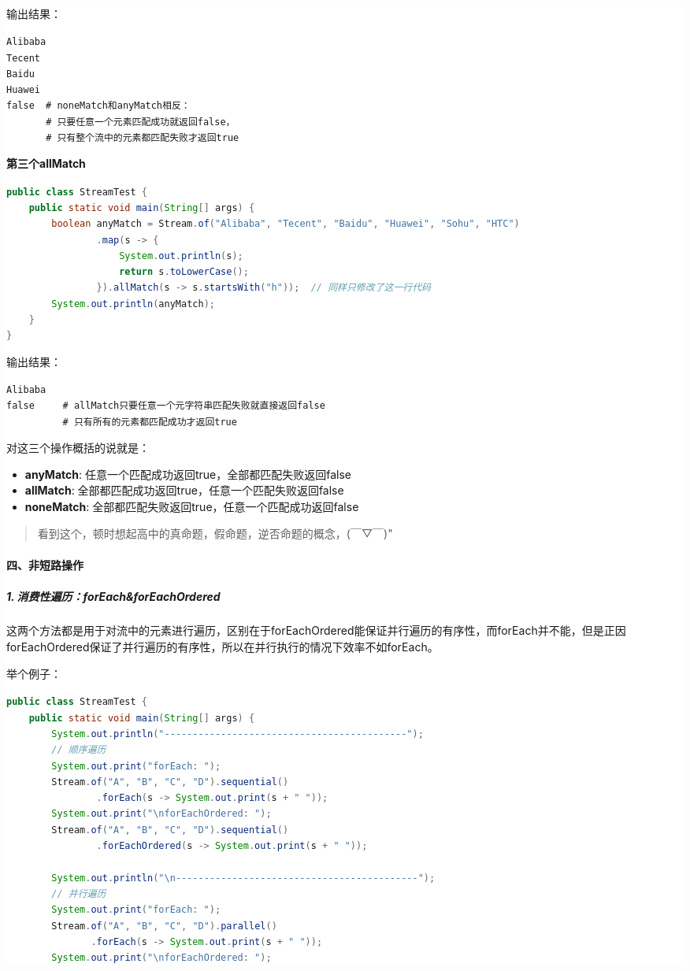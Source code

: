 输出结果：

```shell
Alibaba
Tecent
Baidu
Huawei
false  # noneMatch和anyMatch相反：
       # 只要任意一个元素匹配成功就返回false，
       # 只有整个流中的元素都匹配失败才返回true
```

**第三个allMatch**

```java
public class StreamTest {
    public static void main(String[] args) {
        boolean anyMatch = Stream.of("Alibaba", "Tecent", "Baidu", "Huawei", "Sohu", "HTC")
                .map(s -> {
                    System.out.println(s);
                    return s.toLowerCase();
                }).allMatch(s -> s.startsWith("h"));  // 同样只修改了这一行代码
        System.out.println(anyMatch);
    }
}
```

输出结果：

```shell
Alibaba
false     # allMatch只要任意一个元字符串匹配失败就直接返回false
          # 只有所有的元素都匹配成功才返回true
```

对这三个操作概括的说就是：

* **anyMatch**: 任意一个匹配成功返回true，全部都匹配失败返回false
* **allMatch**: 全部都匹配成功返回true，任意一个匹配失败返回false
* **noneMatch**: 全部都匹配失败返回true，任意一个匹配成功返回false

> 看到这个，顿时想起高中的真命题，假命题，逆否命题的概念，(￣▽￣)"

#### 四、非短路操作

##### 1. 消费性遍历：forEach&forEachOrdered

这两个方法都是用于对流中的元素进行遍历，区别在于forEachOrdered能保证并行遍历的有序性，而forEach并不能，但是正因forEachOrdered保证了并行遍历的有序性，所以在并行执行的情况下效率不如forEach。

举个例子：

```java
public class StreamTest {
    public static void main(String[] args) {
        System.out.println("-------------------------------------------");
        // 顺序遍历
        System.out.print("forEach: ");
        Stream.of("A", "B", "C", "D").sequential()
                .forEach(s -> System.out.print(s + " "));
        System.out.print("\nforEachOrdered: ");
        Stream.of("A", "B", "C", "D").sequential()
                .forEachOrdered(s -> System.out.print(s + " "));

        System.out.println("\n-------------------------------------------");
        // 并行遍历
        System.out.print("forEach: ");
        Stream.of("A", "B", "C", "D").parallel()
               .forEach(s -> System.out.print(s + " "));
        System.out.print("\nforEachOrdered: ");
```